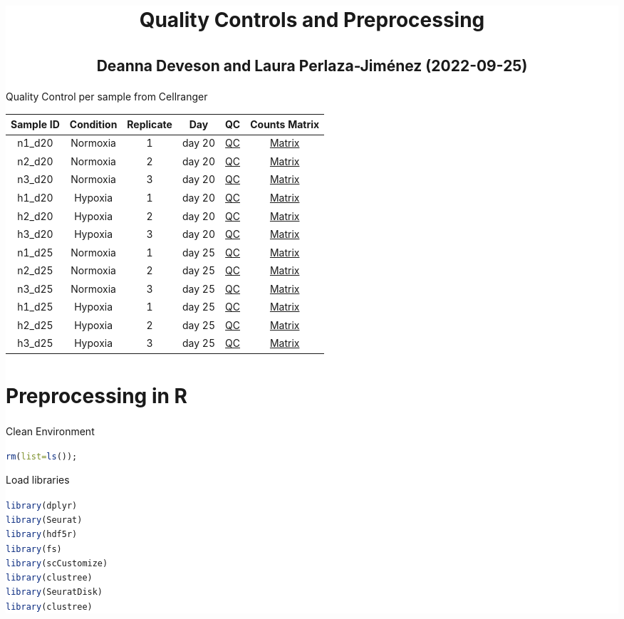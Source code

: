<h1 align="center">
Quality Controls and Preprocessing   
</h1>
<h2 align="center">
Deanna Deveson and Laura Perlaza-Jiménez (2022-09-25)
</h2>



Quality Control per sample from Cellranger

| Sample ID |  Condition| Replicate | Day | QC | Counts Matrix|
| :---:|  :----: | :----: | :----: | :----: | :----: |
|n1_d20 | Normoxia | 1 | day 20 | [QC](1.QC_and_Preprocessing_files/n1_d20.web_summary.html)|[Matrix](../Data/n1_d20_sample_filtered_feature_bc_matrix.h5)|
|n2_d20 | Normoxia | 2 | day 20 |[QC](1.QC_and_Preprocessing_files/n2_d20.web_summary.html)|[Matrix](../Data/n2_d20_sample_filtered_feature_bc_matrix.h5)|
|n3_d20 | Normoxia | 3 | day 20 |[QC](1.QC_and_Preprocessing_files/n3_d20.web_summary.html)|[Matrix](../Data/n3_d20_sample_filtered_feature_bc_matrix.h5)|
|h1_d20 | Hypoxia | 1 | day 20 |[QC](1.QC_and_Preprocessing_files/h1_d20.web_summary.html)|[Matrix](../Data/h1_d20_sample_filtered_feature_bc_matrix.h5)|
|h2_d20 | Hypoxia | 2 | day 20 |[QC](1.QC_and_Preprocessing_files/h2_d20.web_summary.html)|[Matrix](../Data/h2_d20_sample_filtered_feature_bc_matrix.h5)|
|h3_d20 | Hypoxia | 3 | day 20  |[QC](1.QC_and_Preprocessing_files/h3_d20.web_summary.html)|[Matrix](../Data/h3_d20_sample_filtered_feature_bc_matrix.h5)|
|n1_d25 | Normoxia | 1 | day 25 |[QC](1.QC_and_Preprocessing_files/n1_d25.web_summary.html)|[Matrix](../Data/n1_d25_sample_filtered_feature_bc_matrix.h5)|
|n2_d25 | Normoxia | 2 | day 25 |[QC](1.QC_and_Preprocessing_files/n2_d25.web_summary.html)|[Matrix](../Data/n2_d25_sample_filtered_feature_bc_matrix.h5)|
|n3_d25 | Normoxia | 3 | day 25 |[QC](1.QC_and_Preprocessing_files/n3_d25.web_summary.html)|[Matrix](../Data/n3_d25_sample_filtered_feature_bc_matrix.h5)|
|h1_d25 | Hypoxia | 1 | day 25 |[QC](1.QC_and_Preprocessing_files/h1_d25.web_summary.html)|[Matrix](../Data/h1_d25_sample_filtered_feature_bc_matrix.h5)|
|h2_d25 | Hypoxia | 2 | day 25 |[QC](1.QC_and_Preprocessing_files/h2_d25.web_summary.html)|[Matrix](../Data/h2_d25_sample_filtered_feature_bc_matrix.h5)|
|h3_d25 | Hypoxia | 3 | day 25 |[QC](1.QC_and_Preprocessing_files/h3_d25.web_summary.html)|[Matrix](../Data/h3_d25_sample_filtered_feature_bc_matrix.h5)|


<h1 align="left">
Preprocessing in R
</h1>
Clean Environment

``` r
rm(list=ls());
```

Load libraries

``` r
library(dplyr)
library(Seurat)
library(hdf5r)
library(fs)
library(scCustomize)
library(clustree)
library(SeuratDisk)
library(clustree)
```
